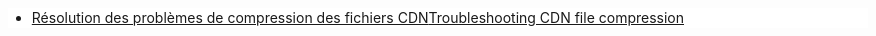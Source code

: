 * [<span data-ttu-id="d5ef3-213">Résolution des problèmes de compression des fichiers CDN</span><span class="sxs-lookup"><span data-stu-id="d5ef3-213">Troubleshooting CDN file compression</span></span>](cdn-troubleshoot-compression.md)    

